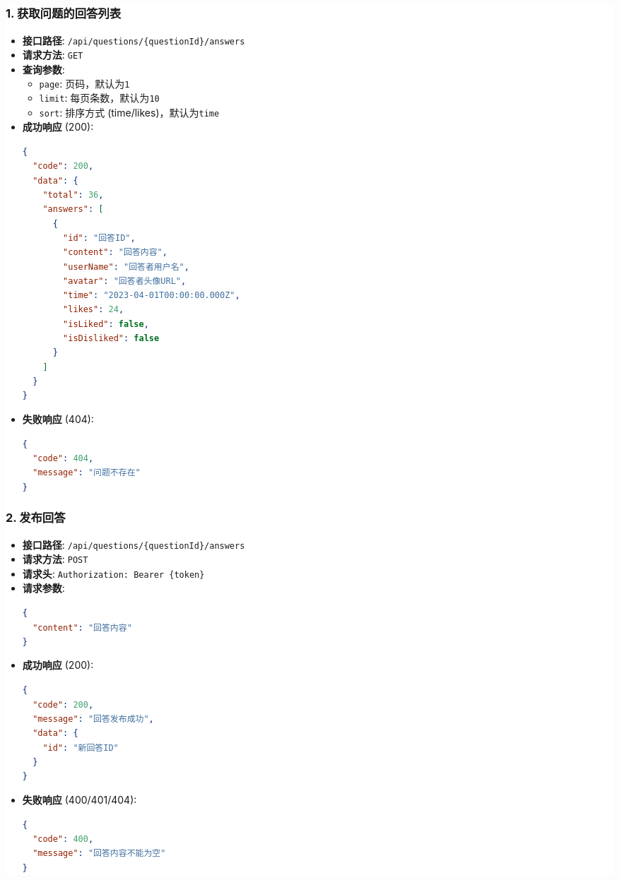 ### 1. 获取问题的回答列表

- **接口路径**: `/api/questions/{questionId}/answers`
- **请求方法**: `GET`
- **查询参数**:
  - `page`: 页码，默认为`1`
  - `limit`: 每页条数，默认为`10`
  - `sort`: 排序方式 (time/likes)，默认为`time`
- **成功响应** (200):
  ```json
  {
    "code": 200,
    "data": {
      "total": 36,
      "answers": [
        {
          "id": "回答ID",
          "content": "回答内容",
          "userName": "回答者用户名",
          "avatar": "回答者头像URL",
          "time": "2023-04-01T00:00:00.000Z",
          "likes": 24,
          "isLiked": false,
          "isDisliked": false
        }
      ]
    }
  }
  ```
- **失败响应** (404):
  ```json
  {
    "code": 404,
    "message": "问题不存在"
  }
  ```

### 2. 发布回答

- **接口路径**: `/api/questions/{questionId}/answers`
- **请求方法**: `POST`
- **请求头**: `Authorization: Bearer {token}`
- **请求参数**:
  ```json
  {
    "content": "回答内容"
  }
  ```
- **成功响应** (200):
  ```json
  {
    "code": 200,
    "message": "回答发布成功",
    "data": {
      "id": "新回答ID"
    }
  }
  ```
- **失败响应** (400/401/404):
  ```json
  {
    "code": 400,
    "message": "回答内容不能为空"
  }
  ```